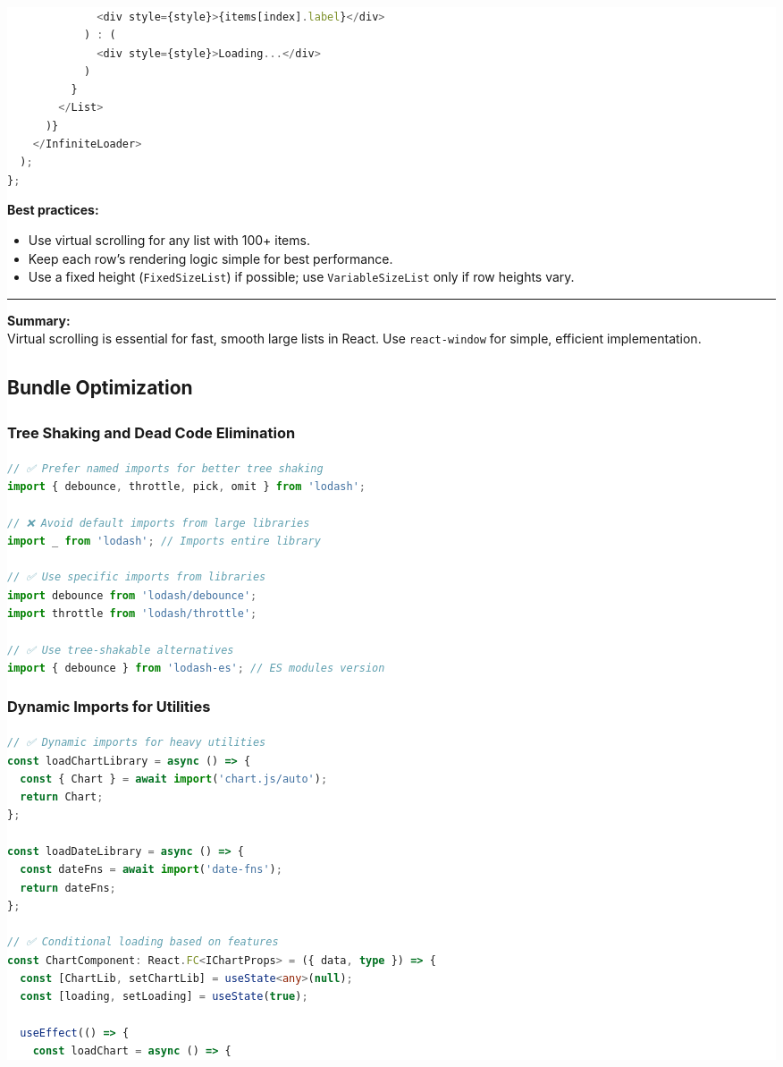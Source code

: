 ```typescript
              <div style={style}>{items[index].label}</div>
            ) : (
              <div style={style}>Loading...</div>
            )
          }
        </List>
      )}
    </InfiniteLoader>
  );
};
```

**Best practices:**
- Use virtual scrolling for any list with 100+ items.
- Keep each row’s rendering logic simple for best performance.
- Use a fixed height (`FixedSizeList`) if possible; use `VariableSizeList` only if row heights vary.

---

**Summary:**  
Virtual scrolling is essential for fast, smooth large lists in React. Use `react-window` for simple, efficient implementation.

## Bundle Optimization

### Tree Shaking and Dead Code Elimination

```typescript
// ✅ Prefer named imports for better tree shaking
import { debounce, throttle, pick, omit } from 'lodash';

// ❌ Avoid default imports from large libraries
import _ from 'lodash'; // Imports entire library

// ✅ Use specific imports from libraries
import debounce from 'lodash/debounce';
import throttle from 'lodash/throttle';

// ✅ Use tree-shakable alternatives
import { debounce } from 'lodash-es'; // ES modules version
```

### Dynamic Imports for Utilities

```typescript
// ✅ Dynamic imports for heavy utilities
const loadChartLibrary = async () => {
  const { Chart } = await import('chart.js/auto');
  return Chart;
};

const loadDateLibrary = async () => {
  const dateFns = await import('date-fns');
  return dateFns;
};

// ✅ Conditional loading based on features
const ChartComponent: React.FC<IChartProps> = ({ data, type }) => {
  const [ChartLib, setChartLib] = useState<any>(null);
  const [loading, setLoading] = useState(true);

  useEffect(() => {
    const loadChart = async () => {
```